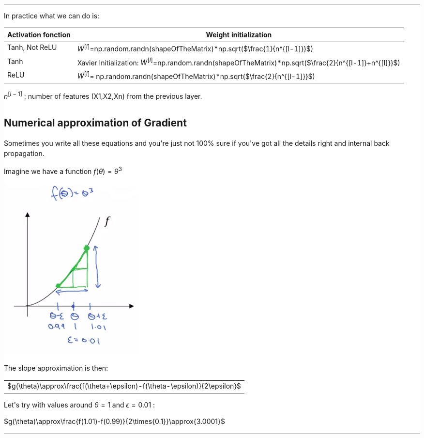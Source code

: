 ------------

In practice what we can do is:

| Activation fonction | Weight initialization |
|---------------------|-----------------------|
|  Tanh, Not ReLU  |  $W^{[l]}$=np.random.randn(shapeOfTheMatrix)\*np.sqrt($\frac{1}{n^{[l-1]}}$)  |
| Tanh | Xavier Initialization: $W^{[l]}$=np.random.randn(shapeOfTheMatrix)\*np.sqrt($\frac{2}{n^{[l-1]}+n^{[l]}}$)  |
|  ReLU  |  $W^{[l]}$= np.random.randn(shapeOfTheMatrix)\*np.sqrt($\frac{2}{n^{[l-1]}}$)  |


$n^{[l-1]}$ : number of features (X1,X2,Xn) from the previous layer.

## Numerical approximation of Gradient

Sometimes you write all these equations and you're just not 100% sure if you've got all the details right and internal back propagation. 

Imagine we have a function $f(\theta)=\theta^{3}$

![](img/theta.png)

The slope approximation is then:

|                                                                           |
|---------------------------------------------------------------------------|
| $g(\theta)\approx\frac{f(\theta+\epsilon)-f(\theta-\epsilon)}{2\epsilon}$ |

Let's try with values around $\theta=1$ and $\epsilon=0.01$ :

$g(\theta)\approx\frac{f(1.01)-f(0.99)}{2\times{0.1}}\approx{3.0001}$


----
